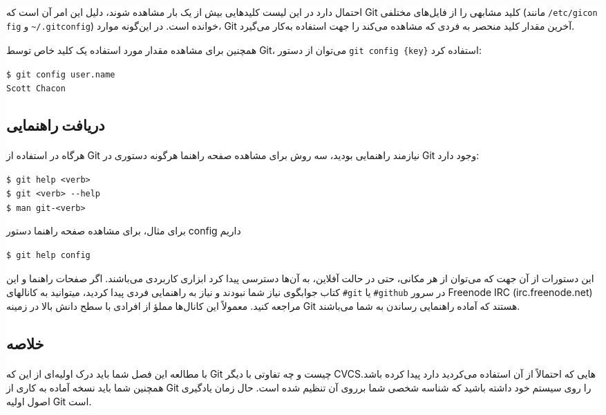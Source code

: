 احتمال دارد در این لیست کلیدهایی بیش از یک بار مشاهده شوند، دلیل این امر آن است که Git کلید مشابهی را از فایل‌های مختلفی (مانند `/etc/giconfig` و `~/.gitconfig`) خوانده است. در این‌گونه موارد، Git آخرین مقدار کلید منحصر به فردی که مشاهده می‌کند را جهت استفاده به‌کار می‌گیرد.

همچنین برای مشاهده مقدار مورد استفاده یک کلید خاص توسط Git، می‌توان از دستور `git config {key}` استفاده کرد:

	$ git config user.name
	Scott Chacon

## دریافت راهنمایی ##

هرگاه در استفاده از Git نیازمند راهنمایی بودید، سه روش برای مشاهده صفحه راهنما هرگونه دستوری در Git وجود دارد:

	$ git help <verb>
	$ git <verb> --help
	$ man git-<verb>

برای مثال، برای مشاهده صفحه راهنما دستور config داریم

	$ git help config

این دستورات از آن جهت که می‌توان از هر مکانی، حتی در حالت آفلاین، به آن‌ها دسترسی پیدا کرد ابزاری کاربردی می‌باشند.
اگر صفحات راهنما و این کتاب جوابگوی نیاز شما نبودند و نیاز به راهنمایی فردی پیدا کردید، میتوانید به کانالهای `#git` یا `#github` در سرور Freenode IRC (irc.freenode.net) مراجعه کنید.
معمولاً این کانال‌ها مملؤ از افرادی با سطح دانش بالا در زمینه Git هستند که آماده راهنمایی رساندن به شما می‌باشند.

## خلاصه ##

با مطالعه این فصل شما باید درک اولیه‌ای از این که Git چیست و چه تفاوتی با دیگر CVCSهایی که احتمالاً از آن استفاده می‌کردید دارد پیدا کرده باشد. همچنین شما باید نسخه آماده به کاری از Git را روی سیستم خود داشته باشید که شناسه شخصی شما برروی آن تنظیم شده است. حال زمان یادگیری اصول اولیه Git است.
